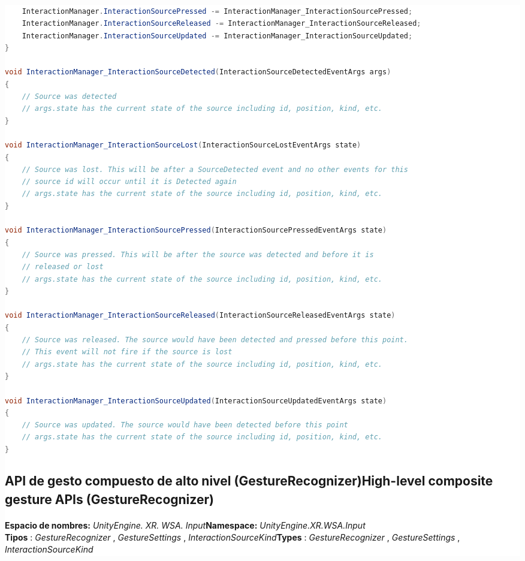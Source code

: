```cs
    InteractionManager.InteractionSourcePressed -= InteractionManager_InteractionSourcePressed;
    InteractionManager.InteractionSourceReleased -= InteractionManager_InteractionSourceReleased;
    InteractionManager.InteractionSourceUpdated -= InteractionManager_InteractionSourceUpdated;
}

void InteractionManager_InteractionSourceDetected(InteractionSourceDetectedEventArgs args)
{
    // Source was detected
    // args.state has the current state of the source including id, position, kind, etc.
}

void InteractionManager_InteractionSourceLost(InteractionSourceLostEventArgs state)
{
    // Source was lost. This will be after a SourceDetected event and no other events for this
    // source id will occur until it is Detected again
    // args.state has the current state of the source including id, position, kind, etc.
}

void InteractionManager_InteractionSourcePressed(InteractionSourcePressedEventArgs state)
{
    // Source was pressed. This will be after the source was detected and before it is
    // released or lost
    // args.state has the current state of the source including id, position, kind, etc.
}

void InteractionManager_InteractionSourceReleased(InteractionSourceReleasedEventArgs state)
{
    // Source was released. The source would have been detected and pressed before this point.
    // This event will not fire if the source is lost
    // args.state has the current state of the source including id, position, kind, etc.
}

void InteractionManager_InteractionSourceUpdated(InteractionSourceUpdatedEventArgs state)
{
    // Source was updated. The source would have been detected before this point
    // args.state has the current state of the source including id, position, kind, etc.
}
```

## <a name="high-level-composite-gesture-apis-gesturerecognizer"></a><span data-ttu-id="96c78-354">API de gesto compuesto de alto nivel (GestureRecognizer)</span><span class="sxs-lookup"><span data-stu-id="96c78-354">High-level composite gesture APIs (GestureRecognizer)</span></span>

<span data-ttu-id="96c78-355">**Espacio de nombres:** *UnityEngine. XR. WSA. Input*</span><span class="sxs-lookup"><span data-stu-id="96c78-355">**Namespace:** *UnityEngine.XR.WSA.Input*</span></span><br>
<span data-ttu-id="96c78-356">**Tipos** : *GestureRecognizer* , *GestureSettings* , *InteractionSourceKind*</span><span class="sxs-lookup"><span data-stu-id="96c78-356">**Types** : *GestureRecognizer* , *GestureSettings* , *InteractionSourceKind*</span></span>
